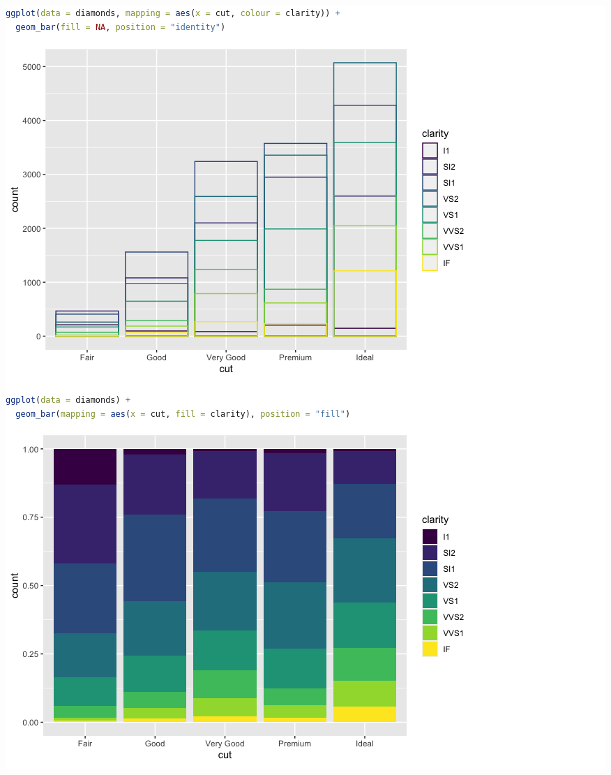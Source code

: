 ``` r
ggplot(data = diamonds, mapping = aes(x = cut, colour = clarity)) + 
  geom_bar(fill = NA, position = "identity")
```

![](R-for-Data-Science-Notes_files/figure-gfm/position%20adjustments-5.png)

``` r
ggplot(data = diamonds) + 
  geom_bar(mapping = aes(x = cut, fill = clarity), position = "fill")
```

![](R-for-Data-Science-Notes_files/figure-gfm/position%20adjustments-6.png)
